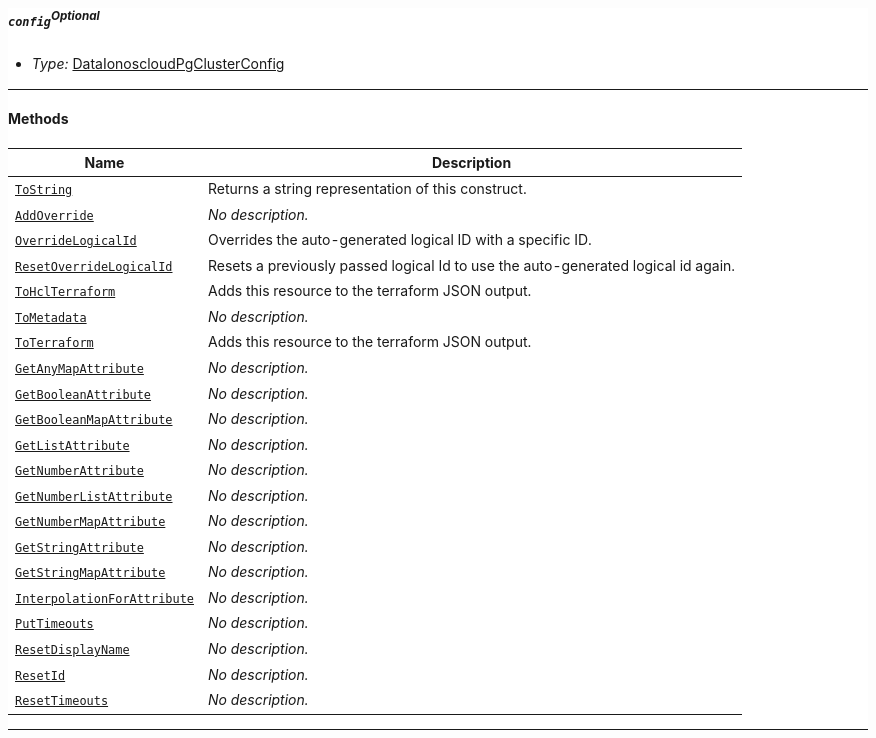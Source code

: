 
##### `config`<sup>Optional</sup> <a name="config" id="@cdktf/provider-ionoscloud.dataIonoscloudPgCluster.DataIonoscloudPgCluster.Initializer.parameter.config"></a>

- *Type:* <a href="#@cdktf/provider-ionoscloud.dataIonoscloudPgCluster.DataIonoscloudPgClusterConfig">DataIonoscloudPgClusterConfig</a>

---

#### Methods <a name="Methods" id="Methods"></a>

| **Name** | **Description** |
| --- | --- |
| <code><a href="#@cdktf/provider-ionoscloud.dataIonoscloudPgCluster.DataIonoscloudPgCluster.toString">ToString</a></code> | Returns a string representation of this construct. |
| <code><a href="#@cdktf/provider-ionoscloud.dataIonoscloudPgCluster.DataIonoscloudPgCluster.addOverride">AddOverride</a></code> | *No description.* |
| <code><a href="#@cdktf/provider-ionoscloud.dataIonoscloudPgCluster.DataIonoscloudPgCluster.overrideLogicalId">OverrideLogicalId</a></code> | Overrides the auto-generated logical ID with a specific ID. |
| <code><a href="#@cdktf/provider-ionoscloud.dataIonoscloudPgCluster.DataIonoscloudPgCluster.resetOverrideLogicalId">ResetOverrideLogicalId</a></code> | Resets a previously passed logical Id to use the auto-generated logical id again. |
| <code><a href="#@cdktf/provider-ionoscloud.dataIonoscloudPgCluster.DataIonoscloudPgCluster.toHclTerraform">ToHclTerraform</a></code> | Adds this resource to the terraform JSON output. |
| <code><a href="#@cdktf/provider-ionoscloud.dataIonoscloudPgCluster.DataIonoscloudPgCluster.toMetadata">ToMetadata</a></code> | *No description.* |
| <code><a href="#@cdktf/provider-ionoscloud.dataIonoscloudPgCluster.DataIonoscloudPgCluster.toTerraform">ToTerraform</a></code> | Adds this resource to the terraform JSON output. |
| <code><a href="#@cdktf/provider-ionoscloud.dataIonoscloudPgCluster.DataIonoscloudPgCluster.getAnyMapAttribute">GetAnyMapAttribute</a></code> | *No description.* |
| <code><a href="#@cdktf/provider-ionoscloud.dataIonoscloudPgCluster.DataIonoscloudPgCluster.getBooleanAttribute">GetBooleanAttribute</a></code> | *No description.* |
| <code><a href="#@cdktf/provider-ionoscloud.dataIonoscloudPgCluster.DataIonoscloudPgCluster.getBooleanMapAttribute">GetBooleanMapAttribute</a></code> | *No description.* |
| <code><a href="#@cdktf/provider-ionoscloud.dataIonoscloudPgCluster.DataIonoscloudPgCluster.getListAttribute">GetListAttribute</a></code> | *No description.* |
| <code><a href="#@cdktf/provider-ionoscloud.dataIonoscloudPgCluster.DataIonoscloudPgCluster.getNumberAttribute">GetNumberAttribute</a></code> | *No description.* |
| <code><a href="#@cdktf/provider-ionoscloud.dataIonoscloudPgCluster.DataIonoscloudPgCluster.getNumberListAttribute">GetNumberListAttribute</a></code> | *No description.* |
| <code><a href="#@cdktf/provider-ionoscloud.dataIonoscloudPgCluster.DataIonoscloudPgCluster.getNumberMapAttribute">GetNumberMapAttribute</a></code> | *No description.* |
| <code><a href="#@cdktf/provider-ionoscloud.dataIonoscloudPgCluster.DataIonoscloudPgCluster.getStringAttribute">GetStringAttribute</a></code> | *No description.* |
| <code><a href="#@cdktf/provider-ionoscloud.dataIonoscloudPgCluster.DataIonoscloudPgCluster.getStringMapAttribute">GetStringMapAttribute</a></code> | *No description.* |
| <code><a href="#@cdktf/provider-ionoscloud.dataIonoscloudPgCluster.DataIonoscloudPgCluster.interpolationForAttribute">InterpolationForAttribute</a></code> | *No description.* |
| <code><a href="#@cdktf/provider-ionoscloud.dataIonoscloudPgCluster.DataIonoscloudPgCluster.putTimeouts">PutTimeouts</a></code> | *No description.* |
| <code><a href="#@cdktf/provider-ionoscloud.dataIonoscloudPgCluster.DataIonoscloudPgCluster.resetDisplayName">ResetDisplayName</a></code> | *No description.* |
| <code><a href="#@cdktf/provider-ionoscloud.dataIonoscloudPgCluster.DataIonoscloudPgCluster.resetId">ResetId</a></code> | *No description.* |
| <code><a href="#@cdktf/provider-ionoscloud.dataIonoscloudPgCluster.DataIonoscloudPgCluster.resetTimeouts">ResetTimeouts</a></code> | *No description.* |

---
